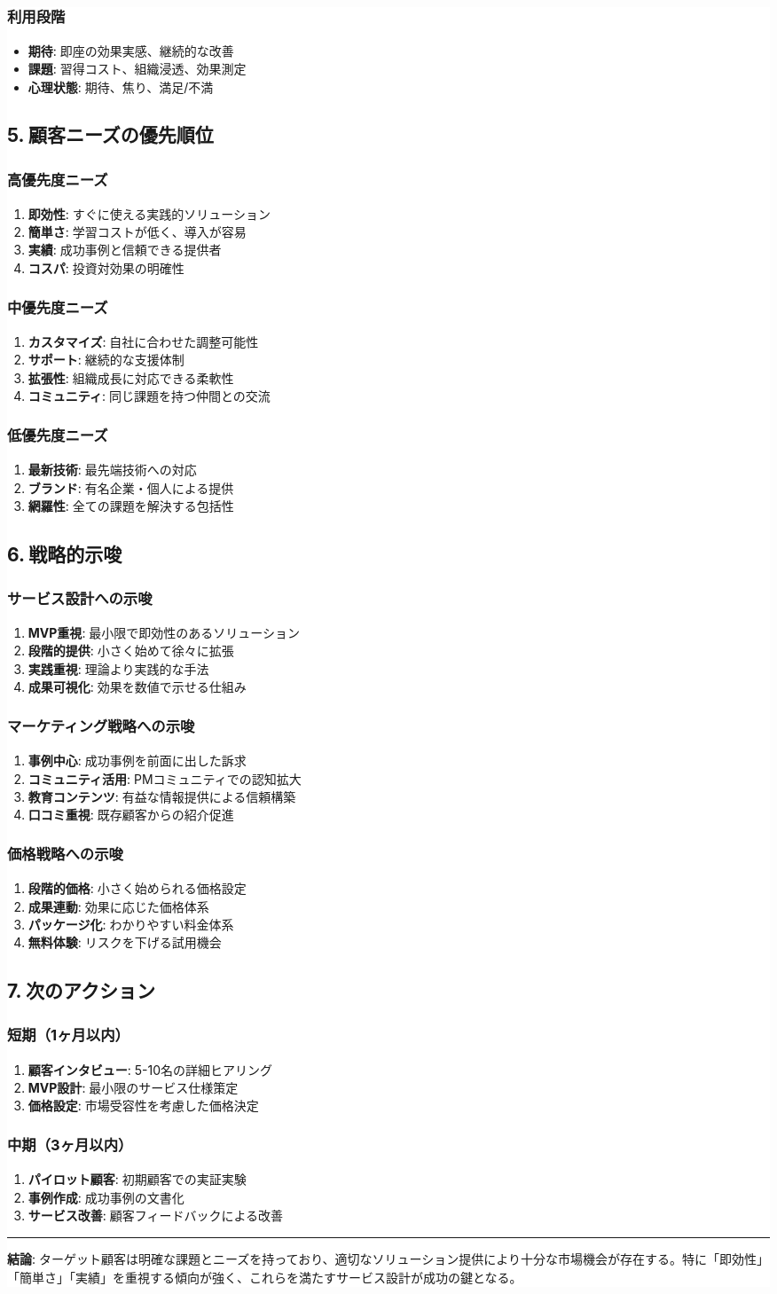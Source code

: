 ### 利用段階
- **期待**: 即座の効果実感、継続的な改善
- **課題**: 習得コスト、組織浸透、効果測定
- **心理状態**: 期待、焦り、満足/不満

## 5. 顧客ニーズの優先順位

### 高優先度ニーズ
1. **即効性**: すぐに使える実践的ソリューション
2. **簡単さ**: 学習コストが低く、導入が容易
3. **実績**: 成功事例と信頼できる提供者
4. **コスパ**: 投資対効果の明確性

### 中優先度ニーズ
1. **カスタマイズ**: 自社に合わせた調整可能性
2. **サポート**: 継続的な支援体制
3. **拡張性**: 組織成長に対応できる柔軟性
4. **コミュニティ**: 同じ課題を持つ仲間との交流

### 低優先度ニーズ
1. **最新技術**: 最先端技術への対応
2. **ブランド**: 有名企業・個人による提供
3. **網羅性**: 全ての課題を解決する包括性

## 6. 戦略的示唆

### サービス設計への示唆
1. **MVP重視**: 最小限で即効性のあるソリューション
2. **段階的提供**: 小さく始めて徐々に拡張
3. **実践重視**: 理論より実践的な手法
4. **成果可視化**: 効果を数値で示せる仕組み

### マーケティング戦略への示唆
1. **事例中心**: 成功事例を前面に出した訴求
2. **コミュニティ活用**: PMコミュニティでの認知拡大
3. **教育コンテンツ**: 有益な情報提供による信頼構築
4. **口コミ重視**: 既存顧客からの紹介促進

### 価格戦略への示唆
1. **段階的価格**: 小さく始められる価格設定
2. **成果連動**: 効果に応じた価格体系
3. **パッケージ化**: わかりやすい料金体系
4. **無料体験**: リスクを下げる試用機会

## 7. 次のアクション

### 短期（1ヶ月以内）
1. **顧客インタビュー**: 5-10名の詳細ヒアリング
2. **MVP設計**: 最小限のサービス仕様策定
3. **価格設定**: 市場受容性を考慮した価格決定

### 中期（3ヶ月以内）
1. **パイロット顧客**: 初期顧客での実証実験
2. **事例作成**: 成功事例の文書化
3. **サービス改善**: 顧客フィードバックによる改善

---

**結論**: ターゲット顧客は明確な課題とニーズを持っており、適切なソリューション提供により十分な市場機会が存在する。特に「即効性」「簡単さ」「実績」を重視する傾向が強く、これらを満たすサービス設計が成功の鍵となる。 
